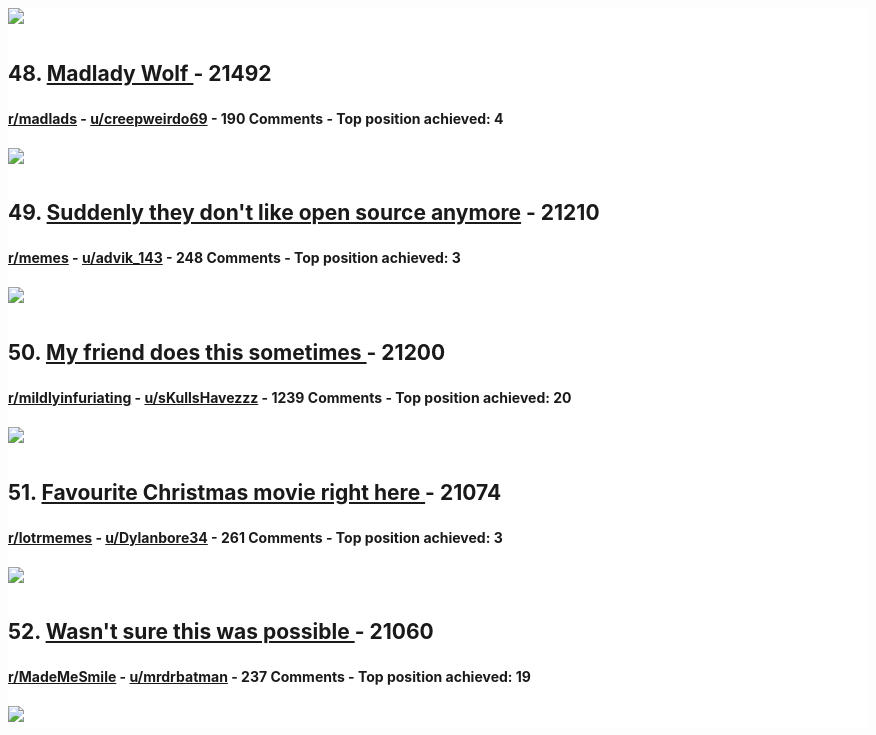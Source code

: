 <a href="https://i.redd.it/vt38elt9h15e1.jpeg"><img src="https://b.thumbs.redditmedia.com/03p2wGrwz8IhPoEJMIOXNYM3Cw84C2DpQvEhV-mutPI.jpg"></img></a>

## 48. [Madlady Wolf ](http://reddit.com/r/madlads/comments/1h74zyu/madlady_wolf/) - 21492
#### [r/madlads](http://reddit.com/r/madlads) - [u/creepweirdo69](http://reddit.com/u/creepweirdo69) - 190 Comments - Top position achieved: 4

<a href="https://i.redd.it/1qhyzwy0wz4e1.png"><img src="https://b.thumbs.redditmedia.com/Mol6Q_h9NRrVp-3Vds3VB9Or1-8yjQRlV_hmreopO0c.jpg"></img></a>

## 49. [Suddenly they don't like open source anymore](http://reddit.com/r/memes/comments/1h73cz6/suddenly_they_dont_like_open_source_anymore/) - 21210
#### [r/memes](http://reddit.com/r/memes) - [u/advik_143](http://reddit.com/u/advik_143) - 248 Comments - Top position achieved: 3

<a href="https://i.redd.it/3ebd853naz4e1.jpeg"><img src="https://a.thumbs.redditmedia.com/jJRmyKhqreyXZZBK2PtNMc84sjqmSmlnaClm3MPcBs4.jpg"></img></a>

## 50. [My friend does this sometimes ](http://reddit.com/r/mildlyinfuriating/comments/1h7d3mu/my_friend_does_this_sometimes/) - 21200
#### [r/mildlyinfuriating](http://reddit.com/r/mildlyinfuriating) - [u/sKullsHavezzz](http://reddit.com/u/sKullsHavezzz) - 1239 Comments - Top position achieved: 20

<a href="https://www.reddit.com/gallery/1h7d3mu"><img src="https://b.thumbs.redditmedia.com/yOAE5TudlwUiLJcAWBHzeW16gAO_ys3QZWvUl_bC8mk.jpg"></img></a>

## 51. [Favourite Christmas movie right here ](http://reddit.com/r/lotrmemes/comments/1h74wn8/favourite_christmas_movie_right_here/) - 21074
#### [r/lotrmemes](http://reddit.com/r/lotrmemes) - [u/Dylanbore34](http://reddit.com/u/Dylanbore34) - 261 Comments - Top position achieved: 3

<a href="https://i.redd.it/yjt93jqruz4e1.jpeg"><img src="https://b.thumbs.redditmedia.com/3O_T7Hcbo0egyPvBrDp8TWkmTyzF7h4su59UbMYPiIk.jpg"></img></a>

## 52. [Wasn't sure this was possible ](http://reddit.com/r/MadeMeSmile/comments/1h7j5e6/wasnt_sure_this_was_possible/) - 21060
#### [r/MadeMeSmile](http://reddit.com/r/MadeMeSmile) - [u/mrdrbatman](http://reddit.com/u/mrdrbatman) - 237 Comments - Top position achieved: 19

<a href="https://i.redd.it/ra15rp5gc35e1.jpeg"><img src="https://b.thumbs.redditmedia.com/I8HpT8n9WE0Y8dJLTXGmrPfuf4QNYBaOUJ7tHIWDfrg.jpg"></img></a>

